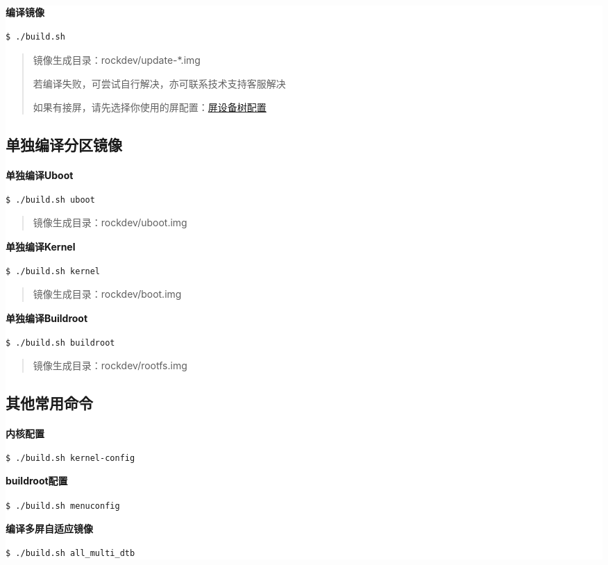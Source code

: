 **编译镜像**

```
$ ./build.sh
```

> 镜像生成目录：rockdev/update-\*.img
>
> 若编译失败，可尝试自行解决，亦可联系技术支持客服解决
>
> 如果有接屏，请先选择你使用的屏配置：[屏设备树配置](..\05-外设驱动\LCD.md#LCDDriver) 



## 单独编译分区镜像

**单独编译Uboot**

```
$ ./build.sh uboot
```

> 镜像生成目录：rockdev/uboot.img

**单独编译Kernel**

```
$ ./build.sh kernel
```

> 镜像生成目录：rockdev/boot.img

**单独编译Buildroot**

```
$ ./build.sh buildroot
```

> 镜像生成目录：rockdev/rootfs.img



## 其他常用命令

**内核配置**

```
$ ./build.sh kernel-config
```

**buildroot配置**

```
$ ./build.sh menuconfig
```

**编译多屏自适应镜像**

```
$ ./build.sh all_multi_dtb
```
